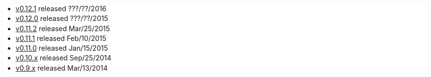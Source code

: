 - [v0.12.1](release-notes/hatch/release-notes-0.12.1.md) released ???/??/2016
- [v0.12.0](release-notes/hatch/release-notes-0.12.0.md) released ???/??/2015
- [v0.11.2](release-notes/hatch/release-notes-0.11.2.md) released Mar/25/2015
- [v0.11.1](release-notes/hatch/release-notes-0.11.1.md) released Feb/10/2015
- [v0.11.0](release-notes/hatch/release-notes-0.11.0.md) released Jan/15/2015
- [v0.10.x](release-notes/hatch/release-notes-0.10.0.md) released Sep/25/2014
- [v0.9.x](release-notes/hatch/release-notes-0.9.0.md) released Mar/13/2014

